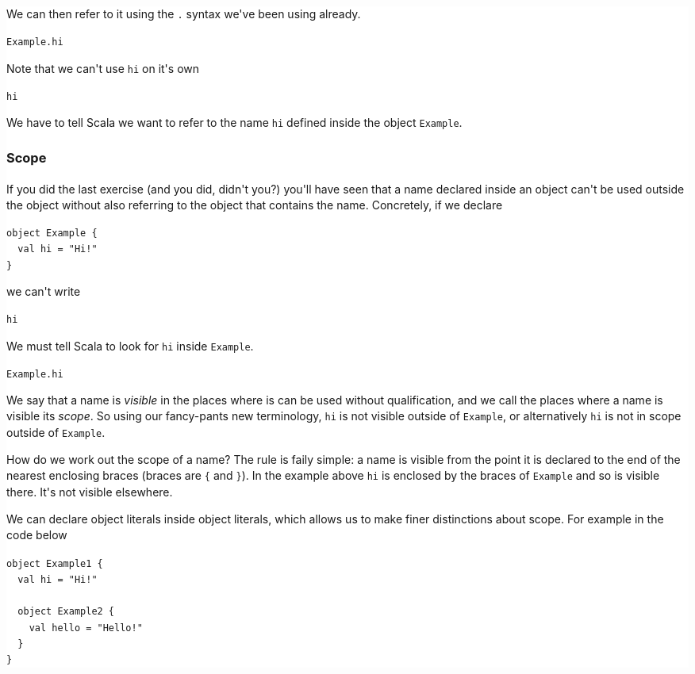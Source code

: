 We can then refer to it using the `.` syntax we've been using already.

```tut:book
Example.hi
```

Note that we can't use `hi` on it's own

```tut:fail:book
hi
```

We have to tell Scala we want to refer to the name `hi` defined inside the object `Example`.
</div>


### Scope

If you did the last exercise (and you did, didn't you?) you'll have seen that a name declared inside an object can't be used outside the object without also referring to the object that contains the name.
Concretely, if we declare

```tut:book
object Example {
  val hi = "Hi!"
}
```

we can't write

```tut:fail:book
hi
```

We must tell Scala to look for `hi` inside `Example`.

```tut:book
Example.hi
```

We say that a name is *visible* in the places where is can be used without qualification, and we call the places where a name is visible its *scope*.
So using our fancy-pants new terminology, `hi` is not visible outside of `Example`, or alternatively `hi` is not in scope outside of `Example`.

How do we work out the scope of a name?
The rule is faily simple: a name is visible from the point it is declared to the end of the nearest enclosing braces (braces are `{` and `}`).
In the example above `hi` is enclosed by the braces of `Example` and so is visible there.
It's not visible elsewhere.

We can declare object literals inside object literals, which allows us to make finer distinctions about scope.
For example in the code below

```tut:silent:book
object Example1 {
  val hi = "Hi!"

  object Example2 {
    val hello = "Hello!"
  }
}
```
